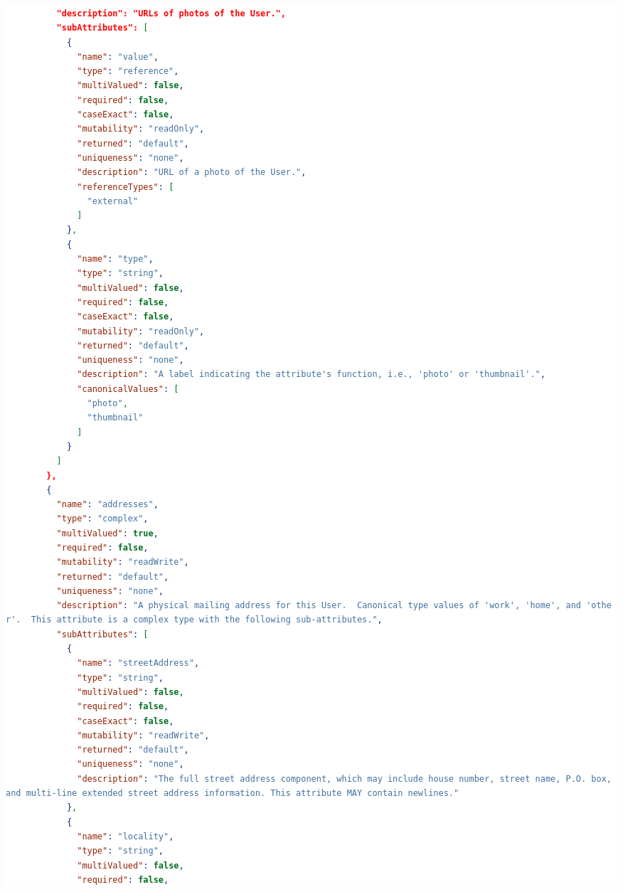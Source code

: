 ```json
          "description": "URLs of photos of the User.",
          "subAttributes": [
            {
              "name": "value",
              "type": "reference",
              "multiValued": false,
              "required": false,
              "caseExact": false,
              "mutability": "readOnly",
              "returned": "default",
              "uniqueness": "none",
              "description": "URL of a photo of the User.",
              "referenceTypes": [
                "external"
              ]
            },
            {
              "name": "type",
              "type": "string",
              "multiValued": false,
              "required": false,
              "caseExact": false,
              "mutability": "readOnly",
              "returned": "default",
              "uniqueness": "none",
              "description": "A label indicating the attribute's function, i.e., 'photo' or 'thumbnail'.",
              "canonicalValues": [
                "photo",
                "thumbnail"
              ]
            }
          ]
        },
        {
          "name": "addresses",
          "type": "complex",
          "multiValued": true,
          "required": false,
          "mutability": "readWrite",
          "returned": "default",
          "uniqueness": "none",
          "description": "A physical mailing address for this User.  Canonical type values of 'work', 'home', and 'other'.  This attribute is a complex type with the following sub-attributes.",
          "subAttributes": [
            {
              "name": "streetAddress",
              "type": "string",
              "multiValued": false,
              "required": false,
              "caseExact": false,
              "mutability": "readWrite",
              "returned": "default",
              "uniqueness": "none",
              "description": "The full street address component, which may include house number, street name, P.O. box, and multi-line extended street address information. This attribute MAY contain newlines."
            },
            {
              "name": "locality",
              "type": "string",
              "multiValued": false,
              "required": false,
```